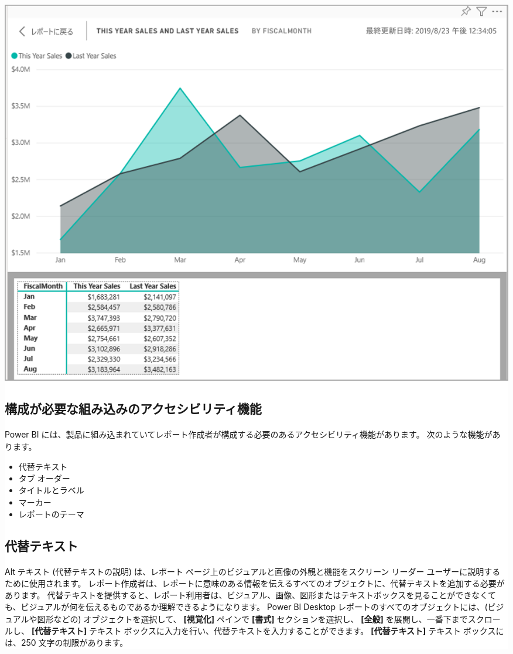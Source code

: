 ![[データを表示します] テーブル](media/desktop-accessibility/accessibility-creating-reports-04.png)

## <a name="built-in-accessibility-features-requiring-configuration"></a>構成が必要な組み込みのアクセシビリティ機能

Power BI には、製品に組み込まれていてレポート作成者が構成する必要のあるアクセシビリティ機能があります。  次のような機能があります。

* 代替テキスト
* タブ オーダー
* タイトルとラベル
* マーカー
* レポートのテーマ

## <a name="alt-text"></a>代替テキスト

Alt テキスト (代替テキストの説明) は、レポート ページ上のビジュアルと画像の外観と機能をスクリーン リーダー ユーザーに説明するために使用されます。 レポート作成者は、レポートに意味のある情報を伝えるすべてのオブジェクトに、代替テキストを追加する必要があります。 代替テキストを提供すると、レポート利用者は、ビジュアル、画像、図形またはテキストボックスを見ることができなくても、ビジュアルが何を伝えるものであるか理解できるようになります。 Power BI Desktop レポートのすべてのオブジェクトには、(ビジュアルや図形などの) オブジェクトを選択して、 **[視覚化]** ペインで **[書式]** セクションを選択し、 **[全般]** を展開し、一番下までスクロールし、 **[代替テキスト]** テキスト ボックスに入力を行い、代替テキストを入力することができます。 **[代替テキスト]** テキスト ボックスには、250 文字の制限があります。
